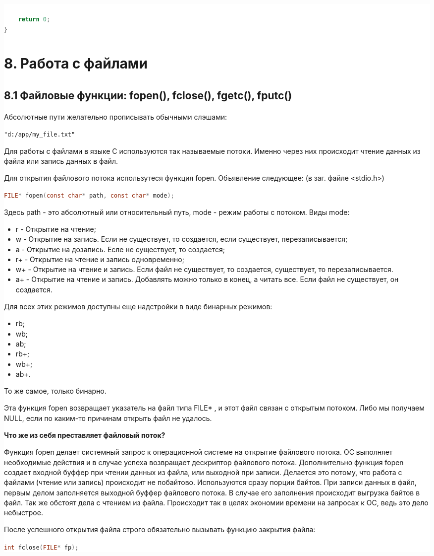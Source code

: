 ```C
    
    return 0;
}
```

# 8. Работа с файлами

## 8.1 Файловые функции: fopen(), fclose(), fgetc(), fputc()

Абсолютные пути желательно прописывать обычными слэшами:

```markdown
"d:/app/my_file.txt"
```

Для работы с файлами в языке C используются так называемые потоки. Именно через них происходит чтение данных из файла или запись данных в файл.

Для открытия файлового потока использутеся функция fopen. Объявление следующее: (в заг. файле <stdio.h>)

```C
FILE* fopen(const char* path, const char* mode);
```

Здесь path - это абсолютный или относительный путь, mode - режим работы с потоком. Виды mode:

* r - Открытие на чтение;
* w - Открытие на запись. Если не существует, то создается, если существует, перезаписывается;
* a - Открытие на дозапись. Есле не существует, то создается;
* r+ - Открытие на чтение и запись одновременно;
* w+ - Открытие на чтение и запись. Если файл не существует, то создается, существует, то перезаписывается.
* a+ - Открытие на чтение и запись. Добавлять можно только в конец, а читать все. Если файл не существует, он создается.

Для всех этих режимов доступны еще надстройки в виде бинарных режимов: 
* rb;
* wb;
* ab;
* rb+;
* wb+;
* ab+.

То же самое, только бинарно.

Эта функция fopen возвращает указатель на файл типа FILE* , и этот файл связан с открытым потоком. Либо мы получаем NULL, если по каким-то причинам открыть файл не удалось.

__Что же из себя преставляет файловый поток?__

Функция fopen делает системный запрос к операционной системе на открытие файлового потока. ОС выполняет необходимые действия и в случае успеха возвращает дескриптор файлового потока. Дополнительно функция fopen создает входной буффер при чтении данных из файла, или выходной при записи. Делается это потому, что работа с файлами (чтение или запись) происходит не побайтово. Используются сразу порции байтов. При записи данных в файл, первым делом заполняется выходной буффер файлового потока. В случае его заполнения происходит выгрузка байтов в файл. Так же обстоят дела с чтением из файла. Происходит так в целях экономии времени на запросах к ОС, ведь это дело небыстрое.

После успешного открытия файла строго обязательно вызывать функцию закрытия файла:

```C
int fclose(FILE* fp);
```

